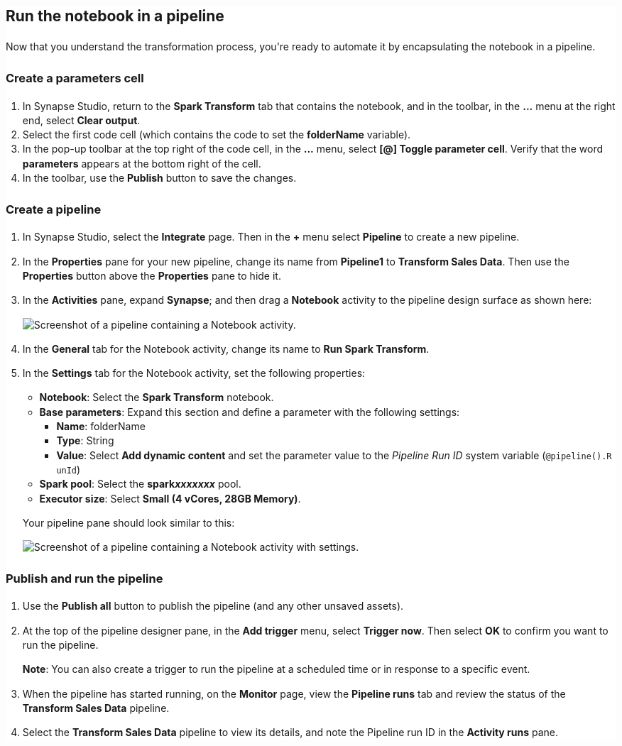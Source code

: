 ## Run the notebook in a pipeline

Now that you understand the transformation process, you're ready to automate it by encapsulating the notebook in a pipeline.

### Create a parameters cell

1. In Synapse Studio, return to the **Spark Transform** tab that contains the notebook, and in the toolbar, in the **...** menu at the right end, select **Clear output**.
2. Select the first code cell (which contains the code to set the **folderName** variable).
3. In the pop-up toolbar at the top right of the code cell, in the **...** menu, select **\[@] Toggle parameter cell**. Verify that the word **parameters** appears at the bottom right of the cell.
4. In the toolbar, use the **Publish** button to save the changes.

### Create a pipeline

1. In Synapse Studio, select the **Integrate** page. Then in the **+** menu select **Pipeline** to create a new pipeline.
2. In the **Properties** pane for your new pipeline, change its name from **Pipeline1** to **Transform Sales Data**. Then use the **Properties** button above the **Properties** pane to hide it.
3. In the **Activities** pane, expand **Synapse**; and then drag a **Notebook** activity to the pipeline design surface as shown here:

    ![Screenshot of a pipeline containing a Notebook activity.](images/notebook-pipeline.png)

4. In the **General** tab for the Notebook activity, change its name to **Run Spark Transform**.
5. In the **Settings** tab for the Notebook activity, set the following properties:
    - **Notebook**: Select the **Spark Transform** notebook.
    - **Base parameters**: Expand this section and define a parameter with the following settings:
        - **Name**: folderName
        - **Type**: String
        - **Value**: Select **Add dynamic content** and set the parameter value to the *Pipeline Run ID* system variable (`@pipeline().RunId`)
    - **Spark pool**: Select the **spark*xxxxxxx*** pool.
    - **Executor size**: Select **Small (4 vCores, 28GB Memory)**.

    Your pipeline pane should look similar to this:

    ![Screenshot of a pipeline containing a Notebook activity with settings.](images/notebook-pipeline-settings.png)

### Publish and run the pipeline

1. Use the **Publish all** button to publish the pipeline (and any other unsaved assets).
2. At the top of the pipeline designer pane, in the **Add trigger** menu, select **Trigger now**. Then select **OK** to confirm you want to run the pipeline.

    **Note**: You can also create a trigger to run the pipeline at a scheduled time or in response to a specific event.

3. When the pipeline has started running, on the **Monitor** page, view the **Pipeline runs** tab and review the status of the **Transform Sales Data** pipeline.
4. Select the **Transform Sales Data** pipeline to view its details, and note the Pipeline run ID in the **Activity runs** pane.

